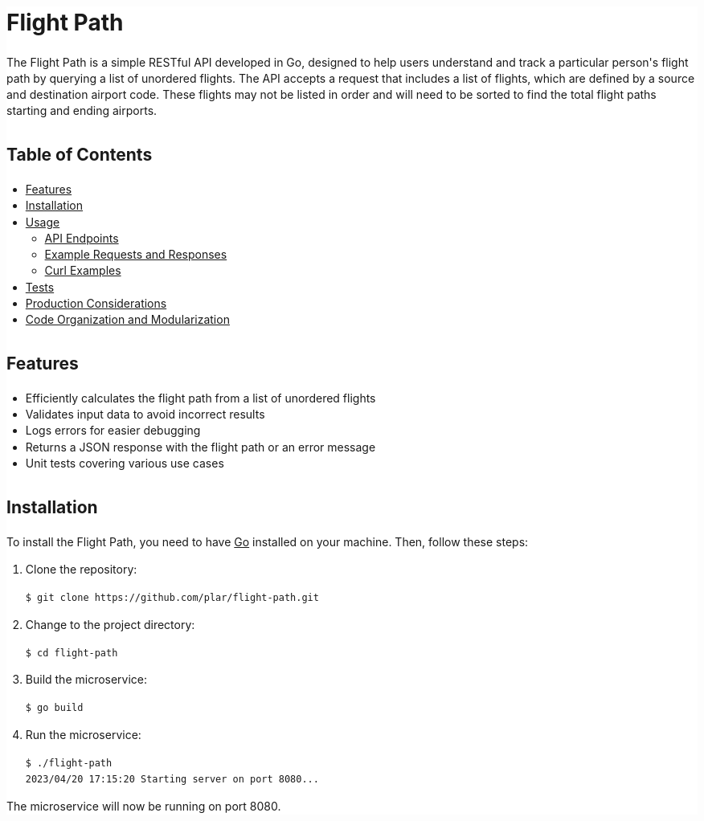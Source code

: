 # Flight Path

The Flight Path is a simple RESTful API developed in Go, designed to help users understand and track a particular person's flight path by querying a list of unordered flights. The API accepts a request that includes a list of flights, which are defined by a source and destination airport code. These flights may not be listed in order and will need to be sorted to find the total flight paths starting and ending airports.

## Table of Contents

- [Features](#features)
- [Installation](#installation)
- [Usage](#usage)
  - [API Endpoints](#api-endpoints)
  - [Example Requests and Responses](#example-requests-and-responses)
  - [Curl Examples](#curl-examples)
- [Tests](#tests)
- [Production Considerations](#production-considerations)
- [Code Organization and Modularization](#code-organization-and-modularization)

## Features

- Efficiently calculates the flight path from a list of unordered flights
- Validates input data to avoid incorrect results
- Logs errors for easier debugging
- Returns a JSON response with the flight path or an error message
- Unit tests covering various use cases

## Installation

To install the Flight Path, you need to have [Go](https://golang.org/doc/install) installed on your machine. Then, follow these steps:

1. Clone the repository:
   ```
   $ git clone https://github.com/plar/flight-path.git
   ```

2. Change to the project directory:
   ```
   $ cd flight-path
   ```

3. Build the microservice:
   ```
   $ go build
   ```

4. Run the microservice:
   ```
   $ ./flight-path
   2023/04/20 17:15:20 Starting server on port 8080...
   ```
The microservice will now be running on port 8080.

